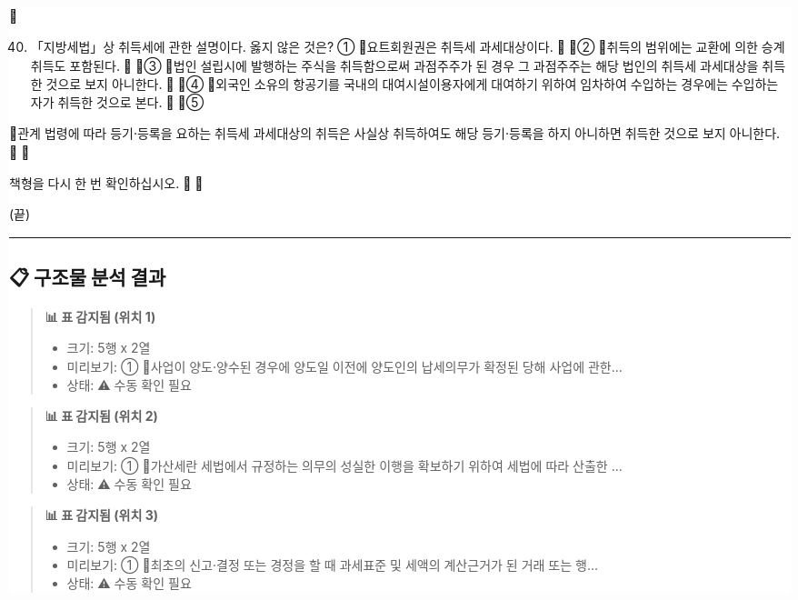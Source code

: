 



40. 「지방세법」상 취득세에 관한 설명이다. 옳지 않은 것은?
①
요트회원권은 취득세 과세대상이다.

②
취득의 범위에는 교환에 의한 승계취득도 포함된다.

③
법인 설립시에 발행하는 주식을 취득함으로써 과점주주가 된 경우 그 과점주주는 해당 법인의 취득세 과세대상을 취득한 것으로 보지 아니한다.

④
외국인 소유의 항공기를 국내의 대여시설이용자에게 대여하기 위하여 임차하여 수입하는 경우에는 수입하는 자가 취득한 것으로 본다.

⑤

관계 법령에 따라 등기·등록을 요하는 취득세 과세대상의 취득은 사실상 취득하여도 해당 등기·등록을 하지 아니하면 취득한 것으로 보지 아니한다.





책형을 다시 한 번 확인하십시오.




(끝)

---

## 📋 구조물 분석 결과



> **📊 표 감지됨 (위치 1)**
> - 크기: 5행 x 2열
> - 미리보기: ① 사업이 양도·양수된 경우에 양도일 이전에 양도인의 납세의무가 확정된 당해 사업에 관한...
> - 상태: ⚠️ 수동 확인 필요





> **📊 표 감지됨 (위치 2)**
> - 크기: 5행 x 2열
> - 미리보기: ① 가산세란 세법에서 규정하는 의무의 성실한 이행을 확보하기 위하여 세법에 따라 산출한 ...
> - 상태: ⚠️ 수동 확인 필요





> **📊 표 감지됨 (위치 3)**
> - 크기: 5행 x 2열
> - 미리보기: ① 최초의 신고·결정 또는 경정을 할 때 과세표준 및 세액의 계산근거가 된 거래 또는 행...
> - 상태: ⚠️ 수동 확인 필요
